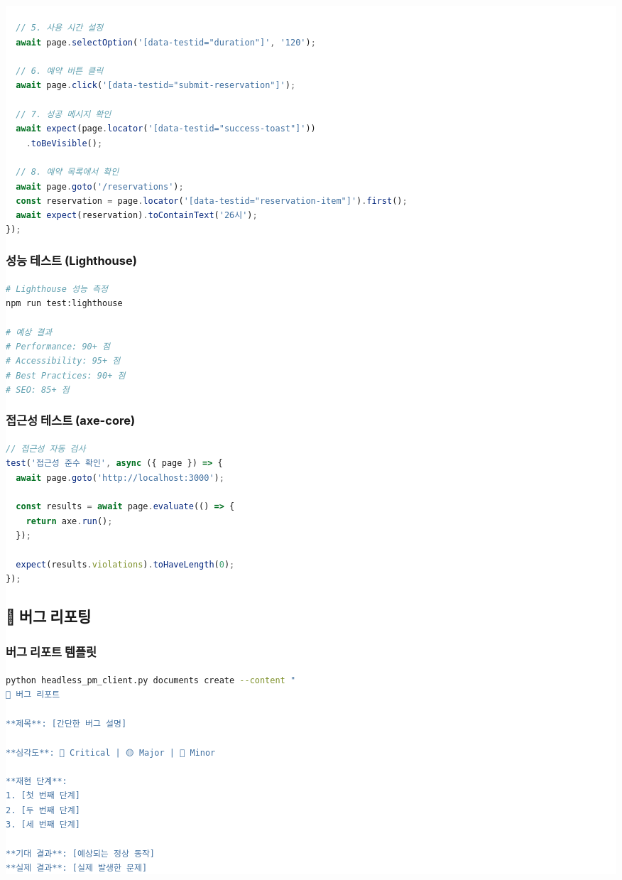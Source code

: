 ```typescript
  
  // 5. 사용 시간 설정
  await page.selectOption('[data-testid="duration"]', '120');
  
  // 6. 예약 버튼 클릭
  await page.click('[data-testid="submit-reservation"]');
  
  // 7. 성공 메시지 확인
  await expect(page.locator('[data-testid="success-toast"]'))
    .toBeVisible();
  
  // 8. 예약 목록에서 확인
  await page.goto('/reservations');
  const reservation = page.locator('[data-testid="reservation-item"]').first();
  await expect(reservation).toContainText('26시');
});
```

### 성능 테스트 (Lighthouse)
```bash
# Lighthouse 성능 측정
npm run test:lighthouse

# 예상 결과
# Performance: 90+ 점
# Accessibility: 95+ 점  
# Best Practices: 90+ 점
# SEO: 85+ 점
```

### 접근성 테스트 (axe-core)
```typescript
// 접근성 자동 검사
test('접근성 준수 확인', async ({ page }) => {
  await page.goto('http://localhost:3000');
  
  const results = await page.evaluate(() => {
    return axe.run();
  });
  
  expect(results.violations).toHaveLength(0);
});
```

## 🐛 버그 리포팅

### 버그 리포트 템플릿
```bash
python headless_pm_client.py documents create --content "
🐛 버그 리포트

**제목**: [간단한 버그 설명]

**심각도**: 🔴 Critical | 🟡 Major | 🔵 Minor

**재현 단계**:
1. [첫 번째 단계]
2. [두 번째 단계]  
3. [세 번째 단계]

**기대 결과**: [예상되는 정상 동작]
**실제 결과**: [실제 발생한 문제]

```